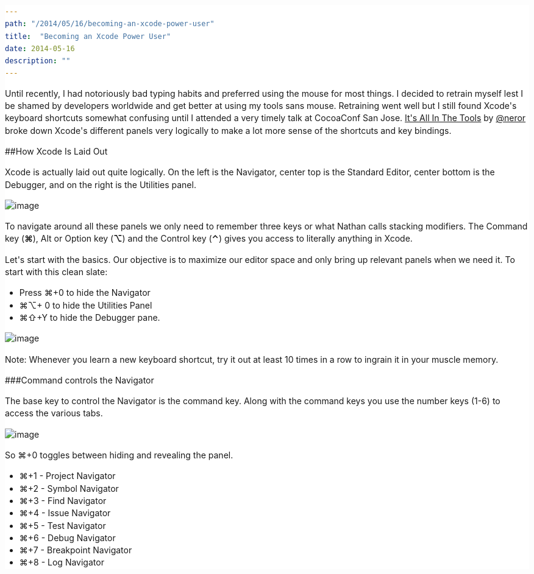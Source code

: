 ```yaml
---
path: "/2014/05/16/becoming-an-xcode-power-user"
title:  "Becoming an Xcode Power User"
date: 2014-05-16
description: ""
---
```


Until recently, I had notoriously bad typing habits and preferred using the mouse for most things. I decided to retrain myself lest I be shamed by developers worldwide and get better at using my tools sans mouse. Retraining went well but I still found Xcode's keyboard shortcuts somewhat confusing until I attended a very timely talk at CocoaConf San Jose. [It's All In The Tools](https://speakerdeck.com/neror/its-all-in-the-tools) by [@neror](https://twitter.com/neror) broke down Xcode's different panels very logically to make a lot more sense of the shortcuts and key bindings.

##How Xcode Is Laid Out

Xcode is actually laid out quite logically. On the left is the Navigator, center top is the Standard Editor, center bottom is the Debugger, and on the right is the Utilities panel. 

![image](https://cl.ly/3w3I0R2E3p1F/XcodeLayout.png)

To navigate around all these panels we only need to remember three keys or what Nathan calls stacking modifiers. The Command key (**⌘**), Alt or Option key (**⌥**) and the Control key (**⌃**) gives you access to literally anything in Xcode.

Let's start with the basics. Our objective is to maximize our editor space and only bring up relevant panels when we need it. To start with this clean slate:

- Press ⌘+0 to hide the Navigator 
- ⌘⌥+ 0 to hide the Utilities Panel
- ⌘⇧+Y to hide the Debugger pane.

![image](https://cl.ly/3R363Y223O1w/StandardEditor.gif)

Note: Whenever you learn a new keyboard shortcut, try it out at least 10 times in a row to ingrain it in your muscle memory.

###Command controls the Navigator

The base key to control the Navigator is the command key. Along with the command keys you use the number keys (1-6) to access the various tabs.

![image](https://cl.ly/1W0N1G2F3X3T/Screen%20Shot%202014-05-16%20at%201.04.56%20PM.png)

So ⌘+0 toggles between hiding and revealing the panel. 

- ⌘+1 - Project Navigator
- ⌘+2 - Symbol Navigator
- ⌘+3 - Find Navigator
- ⌘+4 - Issue Navigator
- ⌘+5 - Test Navigator
- ⌘+6 - Debug Navigator
- ⌘+7 - Breakpoint Navigator
- ⌘+8 - Log Navigator
